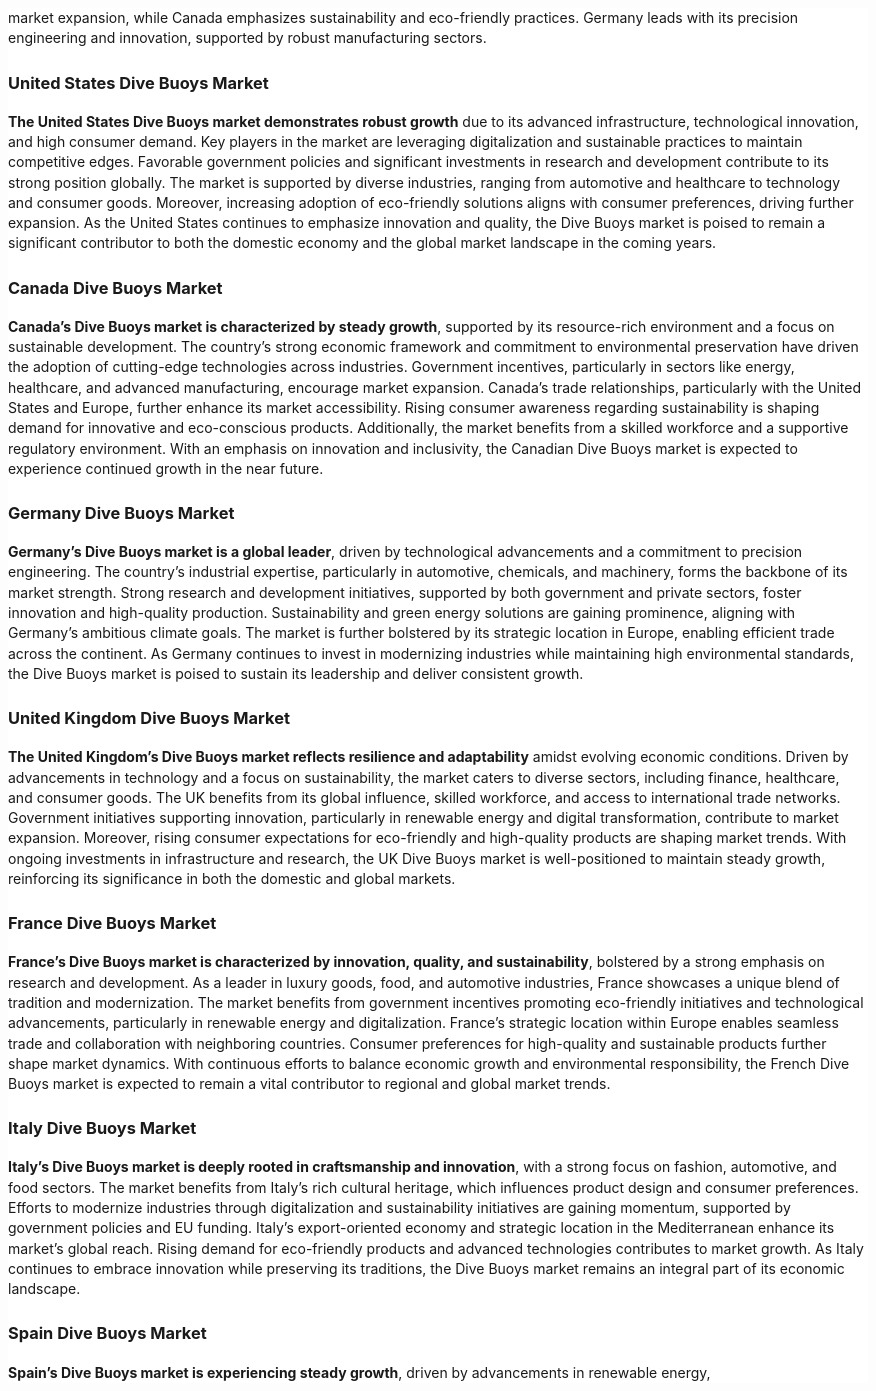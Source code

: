 market expansion, while Canada emphasizes sustainability and eco-friendly practices. Germany leads with its precision engineering and innovation, supported by robust manufacturing sectors.</span></em></p></blockquote><h3><strong>United States Dive Buoys Market</strong></h3><p><strong>The United States Dive Buoys market demonstrates robust growth</strong> due to its advanced infrastructure, technological innovation, and high consumer demand. Key players in the market are leveraging digitalization and sustainable practices to maintain competitive edges. Favorable government policies and significant investments in research and development contribute to its strong position globally. The market is supported by diverse industries, ranging from automotive and healthcare to technology and consumer goods. Moreover, increasing adoption of eco-friendly solutions aligns with consumer preferences, driving further expansion. As the United States continues to emphasize innovation and quality, the Dive Buoys market is poised to remain a significant contributor to both the domestic economy and the global market landscape in the coming years.</p><h3><strong>Canada Dive Buoys Market</strong></h3><p><strong>Canada&rsquo;s Dive Buoys market is characterized by steady growth</strong>, supported by its resource-rich environment and a focus on sustainable development. The country&rsquo;s strong economic framework and commitment to environmental preservation have driven the adoption of cutting-edge technologies across industries. Government incentives, particularly in sectors like energy, healthcare, and advanced manufacturing, encourage market expansion. Canada&rsquo;s trade relationships, particularly with the United States and Europe, further enhance its market accessibility. Rising consumer awareness regarding sustainability is shaping demand for innovative and eco-conscious products. Additionally, the market benefits from a skilled workforce and a supportive regulatory environment. With an emphasis on innovation and inclusivity, the Canadian Dive Buoys market is expected to experience continued growth in the near future.</p><h3><strong>Germany Dive Buoys Market</strong></h3><p><strong>Germany&rsquo;s Dive Buoys market is a global leader</strong>, driven by technological advancements and a commitment to precision engineering. The country&rsquo;s industrial expertise, particularly in automotive, chemicals, and machinery, forms the backbone of its market strength. Strong research and development initiatives, supported by both government and private sectors, foster innovation and high-quality production. Sustainability and green energy solutions are gaining prominence, aligning with Germany&rsquo;s ambitious climate goals. The market is further bolstered by its strategic location in Europe, enabling efficient trade across the continent. As Germany continues to invest in modernizing industries while maintaining high environmental standards, the Dive Buoys market is poised to sustain its leadership and deliver consistent growth.</p><h3><strong>United Kingdom Dive Buoys Market</strong></h3><p><strong>The United Kingdom&rsquo;s Dive Buoys market reflects resilience and adaptability</strong> amidst evolving economic conditions. Driven by advancements in technology and a focus on sustainability, the market caters to diverse sectors, including finance, healthcare, and consumer goods. The UK benefits from its global influence, skilled workforce, and access to international trade networks. Government initiatives supporting innovation, particularly in renewable energy and digital transformation, contribute to market expansion. Moreover, rising consumer expectations for eco-friendly and high-quality products are shaping market trends. With ongoing investments in infrastructure and research, the UK Dive Buoys market is well-positioned to maintain steady growth, reinforcing its significance in both the domestic and global markets.</p><h3><strong>France Dive Buoys Market</strong></h3><p><strong>France&rsquo;s Dive Buoys market is characterized by innovation, quality, and sustainability</strong>, bolstered by a strong emphasis on research and development. As a leader in luxury goods, food, and automotive industries, France showcases a unique blend of tradition and modernization. The market benefits from government incentives promoting eco-friendly initiatives and technological advancements, particularly in renewable energy and digitalization. France&rsquo;s strategic location within Europe enables seamless trade and collaboration with neighboring countries. Consumer preferences for high-quality and sustainable products further shape market dynamics. With continuous efforts to balance economic growth and environmental responsibility, the French Dive Buoys market is expected to remain a vital contributor to regional and global market trends.</p><h3><strong>Italy Dive Buoys Market</strong></h3><p><strong>Italy&rsquo;s Dive Buoys market is deeply rooted in craftsmanship and innovation</strong>, with a strong focus on fashion, automotive, and food sectors. The market benefits from Italy&rsquo;s rich cultural heritage, which influences product design and consumer preferences. Efforts to modernize industries through digitalization and sustainability initiatives are gaining momentum, supported by government policies and EU funding. Italy&rsquo;s export-oriented economy and strategic location in the Mediterranean enhance its market&rsquo;s global reach. Rising demand for eco-friendly products and advanced technologies contributes to market growth. As Italy continues to embrace innovation while preserving its traditions, the Dive Buoys market remains an integral part of its economic landscape.</p><h3><strong>Spain Dive Buoys Market</strong></h3><p><strong>Spain&rsquo;s Dive Buoys market is experiencing steady growth</strong>, driven by advancements in renewable energy,